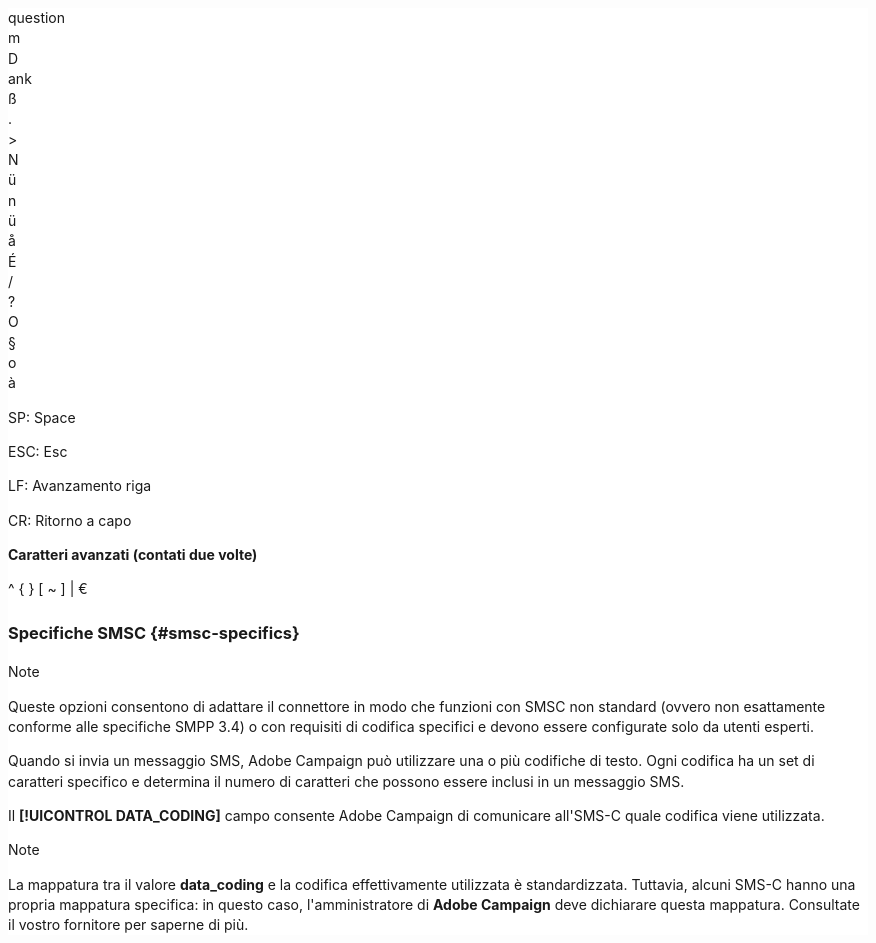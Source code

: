    <td> question<br /> </td> 
   <td> m<br /> </td> 
   <td> D<br /> </td> 
  </tr> 
  <tr> 
   <td> ank<br /> </td> 
   <td> ß<br /> </td> 
   <td> .<br /> </td> 
   <td> &gt;<br /> </td> 
   <td> N<br /> </td> 
   <td> ü<br /> </td> 
   <td> n<br /> </td> 
   <td> ü<br /> </td> 
  </tr> 
  <tr> 
   <td> å<br /> </td> 
   <td> É<br /> </td> 
   <td> /<br /> </td> 
   <td> ?<br /> </td> 
   <td> O<br /> </td> 
   <td> §<br /> </td> 
   <td> o<br /> </td> 
   <td> à<br /> </td> 
  </tr> 
 </tbody> 
</table>

SP: Space

ESC: Esc

LF: Avanzamento riga

CR: Ritorno a capo

**Caratteri avanzati (contati due volte)**

^ { } [ ~ ] | €

### Specifiche SMSC {#smsc-specifics}

>[!NOTE]
>
>Queste opzioni consentono di adattare il connettore in modo che funzioni con SMSC non standard (ovvero non esattamente conforme alle specifiche SMPP 3.4) o con requisiti di codifica specifici e devono essere configurate solo da utenti esperti.

Quando si invia un messaggio SMS,  Adobe Campaign può utilizzare una o più codifiche di testo. Ogni codifica ha un set di caratteri specifico e determina il numero di caratteri che possono essere inclusi in un messaggio SMS.

Il **[!UICONTROL DATA_CODING]** campo consente  Adobe Campaign di comunicare all&#39;SMS-C quale codifica viene utilizzata.

>[!NOTE]
>
>La mappatura tra il valore **data_coding** e la codifica effettivamente utilizzata è standardizzata. Tuttavia, alcuni SMS-C hanno una propria mappatura specifica: in questo caso, l&#39;amministratore di **Adobe Campaign** deve dichiarare questa mappatura. Consultate il vostro fornitore per saperne di più.
